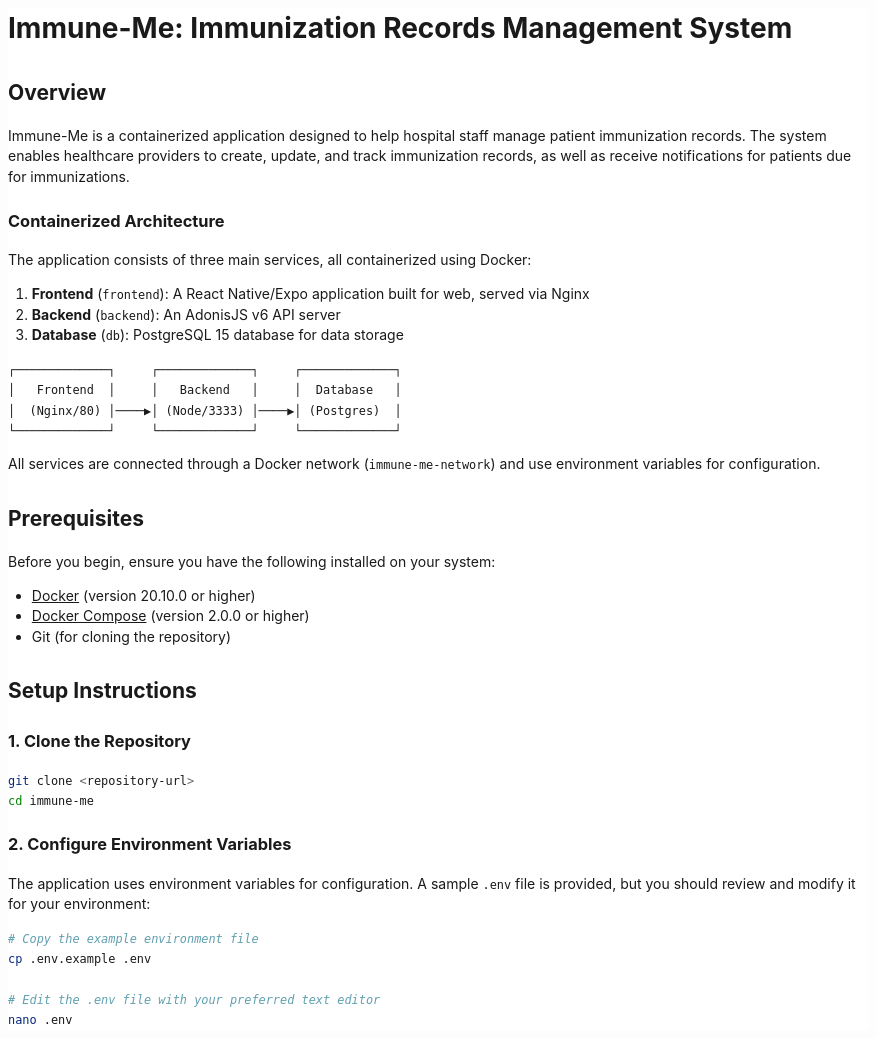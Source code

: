 # Immune-Me: Immunization Records Management System

## Overview

Immune-Me is a containerized application designed to help hospital staff manage patient immunization records. The system enables healthcare providers to create, update, and track immunization records, as well as receive notifications for patients due for immunizations.

### Containerized Architecture

The application consists of three main services, all containerized using Docker:

1. **Frontend** (`frontend`): A React Native/Expo application built for web, served via Nginx
2. **Backend** (`backend`): An AdonisJS v6 API server
3. **Database** (`db`): PostgreSQL 15 database for data storage

```
┌─────────────┐     ┌─────────────┐     ┌─────────────┐
│   Frontend  │     │   Backend   │     │  Database   │
│  (Nginx/80) │────▶│ (Node/3333) │────▶│ (Postgres)  │
└─────────────┘     └─────────────┘     └─────────────┘
```

All services are connected through a Docker network (`immune-me-network`) and use environment variables for configuration.

## Prerequisites

Before you begin, ensure you have the following installed on your system:

- [Docker](https://docs.docker.com/get-docker/) (version 20.10.0 or higher)
- [Docker Compose](https://docs.docker.com/compose/install/) (version 2.0.0 or higher)
- Git (for cloning the repository)

## Setup Instructions

### 1. Clone the Repository

```bash
git clone <repository-url>
cd immune-me
```

### 2. Configure Environment Variables

The application uses environment variables for configuration. A sample `.env` file is provided, but you should review and modify it for your environment:

```bash
# Copy the example environment file
cp .env.example .env

# Edit the .env file with your preferred text editor
nano .env
```
